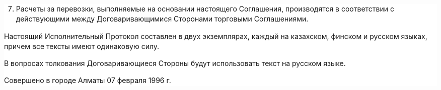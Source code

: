 7. Расчеты за перевозки, выполняемые на основании настоящего Соглашения, производятся в соответствии с действующими между Договаривающимися Сторонами торговыми Соглашениями.

Настоящий Исполнительный Протокол составлен в двух экземплярах, каждый на казахском, финском и русском языках, причем все тексты имеют одинаковую силу.

В вопросах толкования Договаривающиеся Стороны будут использовать текст на русском языке.

Совершено в городе Алматы 07 февраля 1996 г.

